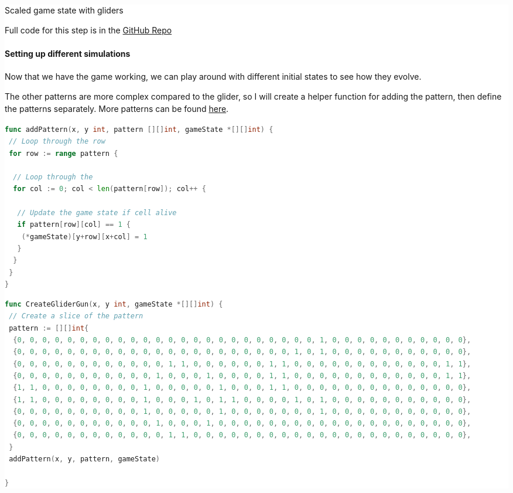 Scaled game state with gliders

Full code for this step is in the [GitHub Repo](https://github.com/timlittle/blog-code/blob/4fa23147105c81cdf8a3848db0b90311f110468e/go-gameoflife/main.go)

#### Setting up different simulations

Now that we have the game working, we can play around with different initial states to see how they evolve.

The other patterns are more complex compared to the glider, so I will create a helper function for adding the pattern, then define the patterns separately. More patterns can be found [here](https://conwaylife.appspot.com/library/).

```go
func addPattern(x, y int, pattern [][]int, gameState *[][]int) {  
 // Loop through the row  
 for row := range pattern {  
  
  // Loop through the  
  for col := 0; col < len(pattern[row]); col++ {  
  
   // Update the game state if cell alive  
   if pattern[row][col] == 1 {  
    (*gameState)[y+row][x+col] = 1  
   }  
  }  
 }  
}
```

```go
func CreateGliderGun(x, y int, gameState *[][]int) {  
 // Create a slice of the pattern  
 pattern := [][]int{  
  {0, 0, 0, 0, 0, 0, 0, 0, 0, 0, 0, 0, 0, 0, 0, 0, 0, 0, 0, 0, 0, 0, 0, 0, 1, 0, 0, 0, 0, 0, 0, 0, 0, 0, 0, 0},  
  {0, 0, 0, 0, 0, 0, 0, 0, 0, 0, 0, 0, 0, 0, 0, 0, 0, 0, 0, 0, 0, 0, 1, 0, 1, 0, 0, 0, 0, 0, 0, 0, 0, 0, 0, 0},  
  {0, 0, 0, 0, 0, 0, 0, 0, 0, 0, 0, 0, 1, 1, 0, 0, 0, 0, 0, 0, 1, 1, 0, 0, 0, 0, 0, 0, 0, 0, 0, 0, 0, 0, 1, 1},  
  {0, 0, 0, 0, 0, 0, 0, 0, 0, 0, 0, 1, 0, 0, 0, 1, 0, 0, 0, 0, 1, 1, 0, 0, 0, 0, 0, 0, 0, 0, 0, 0, 0, 0, 1, 1},  
  {1, 1, 0, 0, 0, 0, 0, 0, 0, 0, 1, 0, 0, 0, 0, 0, 1, 0, 0, 0, 1, 1, 0, 0, 0, 0, 0, 0, 0, 0, 0, 0, 0, 0, 0, 0},  
  {1, 1, 0, 0, 0, 0, 0, 0, 0, 0, 1, 0, 0, 0, 1, 0, 1, 1, 0, 0, 0, 0, 1, 0, 1, 0, 0, 0, 0, 0, 0, 0, 0, 0, 0, 0},  
  {0, 0, 0, 0, 0, 0, 0, 0, 0, 0, 1, 0, 0, 0, 0, 0, 1, 0, 0, 0, 0, 0, 0, 0, 1, 0, 0, 0, 0, 0, 0, 0, 0, 0, 0, 0},  
  {0, 0, 0, 0, 0, 0, 0, 0, 0, 0, 0, 1, 0, 0, 0, 1, 0, 0, 0, 0, 0, 0, 0, 0, 0, 0, 0, 0, 0, 0, 0, 0, 0, 0, 0, 0},  
  {0, 0, 0, 0, 0, 0, 0, 0, 0, 0, 0, 0, 1, 1, 0, 0, 0, 0, 0, 0, 0, 0, 0, 0, 0, 0, 0, 0, 0, 0, 0, 0, 0, 0, 0, 0},  
 }  
 addPattern(x, y, pattern, gameState)  
  
}
```
